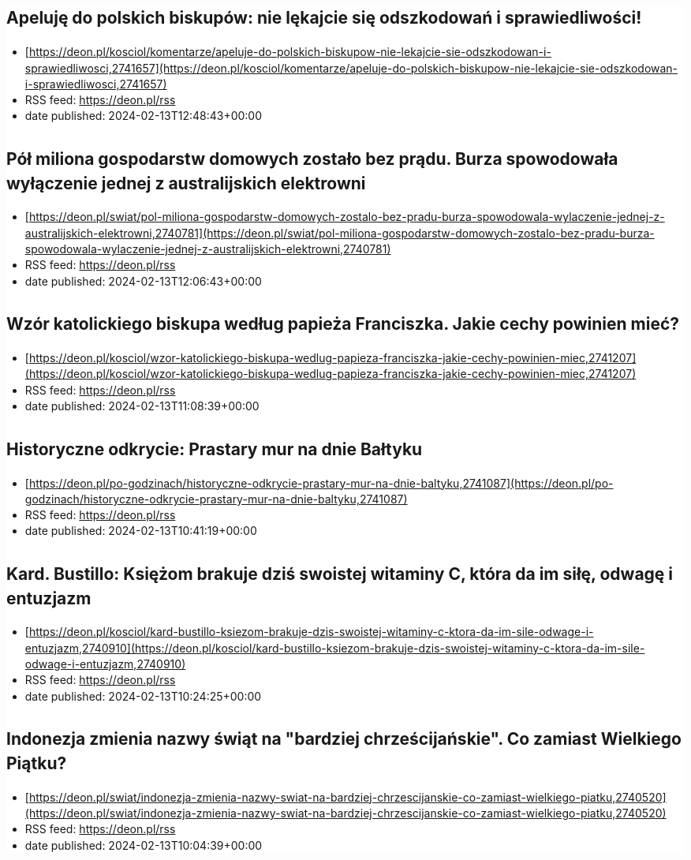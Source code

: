 

## Apeluję do polskich biskupów: nie lękajcie się odszkodowań i sprawiedliwości!
 - [https://deon.pl/kosciol/komentarze/apeluje-do-polskich-biskupow-nie-lekajcie-sie-odszkodowan-i-sprawiedliwosci,2741657](https://deon.pl/kosciol/komentarze/apeluje-do-polskich-biskupow-nie-lekajcie-sie-odszkodowan-i-sprawiedliwosci,2741657)
 - RSS feed: https://deon.pl/rss
 - date published: 2024-02-13T12:48:43+00:00



## Pół miliona gospodarstw domowych zostało bez prądu. Burza spowodowała wyłączenie jednej z australijskich elektrowni
 - [https://deon.pl/swiat/pol-miliona-gospodarstw-domowych-zostalo-bez-pradu-burza-spowodowala-wylaczenie-jednej-z-australijskich-elektrowni,2740781](https://deon.pl/swiat/pol-miliona-gospodarstw-domowych-zostalo-bez-pradu-burza-spowodowala-wylaczenie-jednej-z-australijskich-elektrowni,2740781)
 - RSS feed: https://deon.pl/rss
 - date published: 2024-02-13T12:06:43+00:00



## Wzór katolickiego biskupa według papieża Franciszka. Jakie cechy powinien mieć?
 - [https://deon.pl/kosciol/wzor-katolickiego-biskupa-wedlug-papieza-franciszka-jakie-cechy-powinien-miec,2741207](https://deon.pl/kosciol/wzor-katolickiego-biskupa-wedlug-papieza-franciszka-jakie-cechy-powinien-miec,2741207)
 - RSS feed: https://deon.pl/rss
 - date published: 2024-02-13T11:08:39+00:00



## Historyczne odkrycie: Prastary mur na dnie Bałtyku
 - [https://deon.pl/po-godzinach/historyczne-odkrycie-prastary-mur-na-dnie-baltyku,2741087](https://deon.pl/po-godzinach/historyczne-odkrycie-prastary-mur-na-dnie-baltyku,2741087)
 - RSS feed: https://deon.pl/rss
 - date published: 2024-02-13T10:41:19+00:00



## Kard. Bustillo: Księżom brakuje dziś swoistej witaminy C, która da im siłę, odwagę i entuzjazm
 - [https://deon.pl/kosciol/kard-bustillo-ksiezom-brakuje-dzis-swoistej-witaminy-c-ktora-da-im-sile-odwage-i-entuzjazm,2740910](https://deon.pl/kosciol/kard-bustillo-ksiezom-brakuje-dzis-swoistej-witaminy-c-ktora-da-im-sile-odwage-i-entuzjazm,2740910)
 - RSS feed: https://deon.pl/rss
 - date published: 2024-02-13T10:24:25+00:00



## Indonezja zmienia nazwy świąt na "bardziej chrześcijańskie". Co zamiast Wielkiego Piątku?
 - [https://deon.pl/swiat/indonezja-zmienia-nazwy-swiat-na-bardziej-chrzescijanskie-co-zamiast-wielkiego-piatku,2740520](https://deon.pl/swiat/indonezja-zmienia-nazwy-swiat-na-bardziej-chrzescijanskie-co-zamiast-wielkiego-piatku,2740520)
 - RSS feed: https://deon.pl/rss
 - date published: 2024-02-13T10:04:39+00:00
